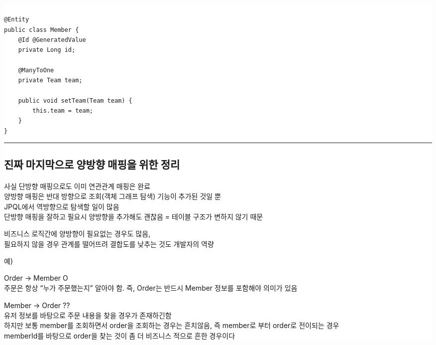 ```

@Entity
public class Member {
    @Id @GeneratedValue
    private Long id;

    @ManyToOne
    private Team team;

    public void setTeam(Team team) {
        this.team = team;
    }
}
```

---
## 진짜 마지막으로 양방향 매핑을 위한 정리

사실 단방향 매핑으로도 이미 연관관계 매핑은 완료  
양방향 매핑은 반대 방향으로 조회(객체 그래프 탐색) 기능이 추가된 것일 뿐  
JPQL에서 역방향으로 탐색할 일이 많음  
단방향 매핑을 잘하고 필요시 양방향을 추가해도 괜찮음 = 테이블 구조가 변하지 않기 때문  

비즈니스 로직간에 양방향이 필요없는 경우도 많음,  
필요하지 않을 경우 관계를 떨어뜨려 결합도를 낮추는 것도 개발자의 역량  

예)


Order -> Member O  
주문은 항상 “누가 주문했는지” 알아야 함. 즉, Order는 반드시 Member 정보를 포함해야 의미가 있음  

Member -> Order ??  
유저 정보를 바탕으로 주문 내용을 찾을 경우가 존재하긴함  
하지만 보통 member를 조회하면서 order을 조회하는 경우는 흔치않음, 즉 member로 부터 order로 전이되는 경우  
memberId를 바탕으로 order을 찾는 것이 좀 더 비즈니스 적으로 흔한 경우이다  